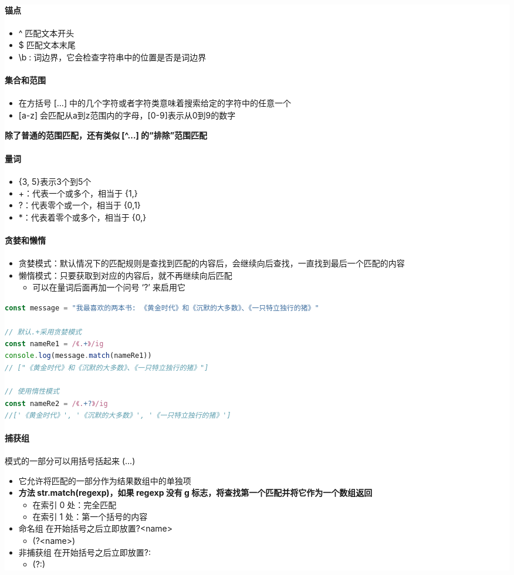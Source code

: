 

#### 锚点

* ^ 匹配文本开头
* $ 匹配文本末尾
* \b : 词边界，它会检查字符串中的位置是否是词边界



#### 集合和范围

* 在方括号 […] 中的几个字符或者字符类意味着搜索给定的字符中的任意一个
* [a-z] 会匹配从a到z范围内的字母，[0-9]表示从0到9的数字

**除了普通的范围匹配，还有类似 \[^…\] 的“排除”范围匹配**



#### 量词

* {3, 5}表示3个到5个
* +：代表一个或多个，相当于 {1,}
* ?：代表零个或一个，相当于 {0,1}
* *：代表着零个或多个，相当于 {0,}



#### 贪婪和懒惰

* 贪婪模式：默认情况下的匹配规则是查找到匹配的内容后，会继续向后查找，一直找到最后一个匹配的内容
* 懒惰模式：只要获取到对应的内容后，就不再继续向后匹配
  * 可以在量词后面再加一个问号 ‘?’ 来启用它

```js
const message = "我最喜欢的两本书: 《黄金时代》和《沉默的大多数》、《一只特立独行的猪》"

// 默认.+采用贪婪模式
const nameRe1 = /《.+》/ig
console.log(message.match(nameRe1))
// ["《黄金时代》和《沉默的大多数》、《一只特立独行的猪》"]

// 使用惰性模式
const nameRe2 = /《.+?》/ig
//['《黄金时代》', '《沉默的大多数》', '《一只特立独行的猪》']
```



#### 捕获组

模式的一部分可以用括号括起来 (...)

* 它允许将匹配的一部分作为结果数组中的单独项
* **方法 str.match(regexp)，如果 regexp 没有 g 标志，将查找第一个匹配并将它作为一个数组返回**
  *  在索引 0 处：完全匹配
  * 在索引 1 处：第一个括号的内容
* 命名组 在开始括号之后立即放置?\<name\>
  *  (?\<name\>)
* 非捕获组 在开始括号之后立即放置?:
  * (?:)
